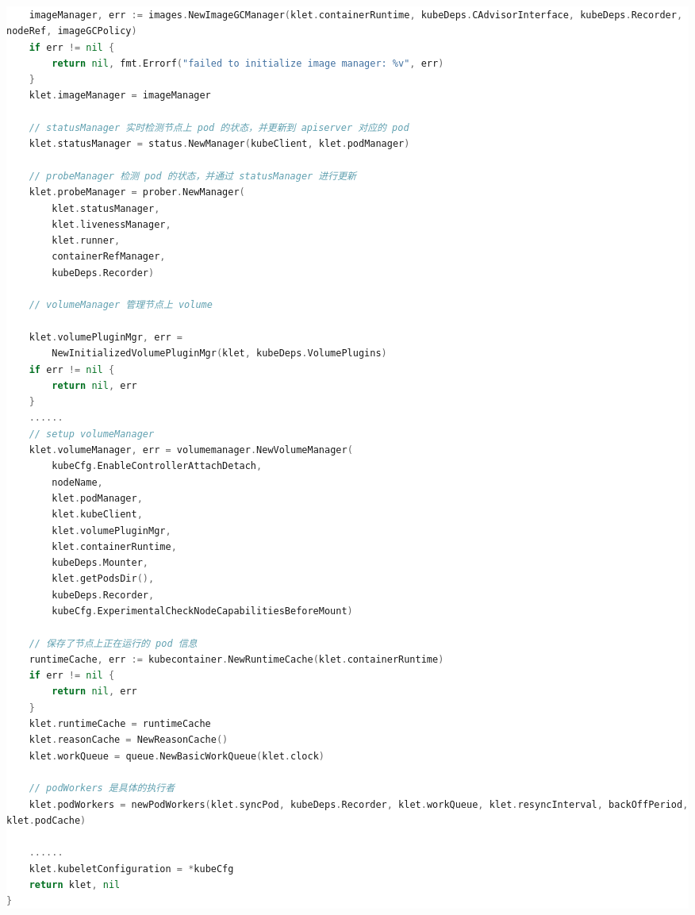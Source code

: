 ```go
	imageManager, err := images.NewImageGCManager(klet.containerRuntime, kubeDeps.CAdvisorInterface, kubeDeps.Recorder, nodeRef, imageGCPolicy)
	if err != nil {
		return nil, fmt.Errorf("failed to initialize image manager: %v", err)
	}
	klet.imageManager = imageManager

    // statusManager 实时检测节点上 pod 的状态，并更新到 apiserver 对应的 pod 
	klet.statusManager = status.NewManager(kubeClient, klet.podManager)

    // probeManager 检测 pod 的状态，并通过 statusManager 进行更新
	klet.probeManager = prober.NewManager(
		klet.statusManager,
		klet.livenessManager,
		klet.runner,
		containerRefManager,
		kubeDeps.Recorder)

    // volumeManager 管理节点上 volume
    
	klet.volumePluginMgr, err =
		NewInitializedVolumePluginMgr(klet, kubeDeps.VolumePlugins)
	if err != nil {
		return nil, err
	}
	......
	// setup volumeManager
	klet.volumeManager, err = volumemanager.NewVolumeManager(
		kubeCfg.EnableControllerAttachDetach,
		nodeName,
		klet.podManager,
		klet.kubeClient,
		klet.volumePluginMgr,
		klet.containerRuntime,
		kubeDeps.Mounter,
		klet.getPodsDir(),
		kubeDeps.Recorder,
		kubeCfg.ExperimentalCheckNodeCapabilitiesBeforeMount)

    // 保存了节点上正在运行的 pod 信息
	runtimeCache, err := kubecontainer.NewRuntimeCache(klet.containerRuntime)
	if err != nil {
		return nil, err
	}
	klet.runtimeCache = runtimeCache
	klet.reasonCache = NewReasonCache()
	klet.workQueue = queue.NewBasicWorkQueue(klet.clock)
	
	// podWorkers 是具体的执行者
	klet.podWorkers = newPodWorkers(klet.syncPod, kubeDeps.Recorder, klet.workQueue, klet.resyncInterval, backOffPeriod, klet.podCache)

	......
	klet.kubeletConfiguration = *kubeCfg
	return klet, nil
}
```
